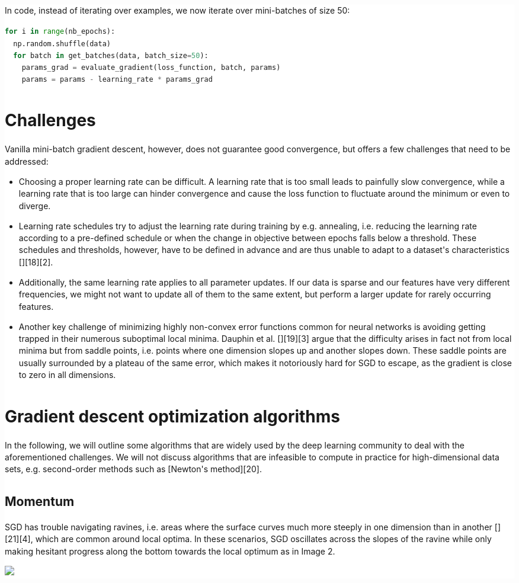 In code, instead of iterating over examples, we now iterate over mini-batches of size 50:

```python
for i in range(nb_epochs):
  np.random.shuffle(data)
  for batch in get_batches(data, batch_size=50):
    params_grad = evaluate_gradient(loss_function, batch, params)
    params = params - learning_rate * params_grad
```

# Challenges

Vanilla mini-batch gradient descent, however, does not guarantee good convergence, but offers a few challenges that need to be addressed:

- Choosing a proper learning rate can be difficult. A learning rate that is too small leads to painfully slow convergence, while a learning rate that is too large can hinder convergence and cause the loss function to fluctuate around the minimum or even to diverge.

- Learning rate schedules try to adjust the learning rate during training by e.g. annealing, i.e. reducing the learning rate according to a pre-defined schedule or when the change in objective between epochs falls below a threshold. These schedules and thresholds, however, have to be defined in advance and are thus unable to adapt to a dataset's characteristics [][18][2].

- Additionally, the same learning rate applies to all parameter updates. If our data is sparse and our features have very different frequencies, we might not want to update all of them to the same extent, but perform a larger update for rarely occurring features.

- Another key challenge of minimizing highly non-convex error functions common for neural networks is avoiding getting trapped in their numerous suboptimal local minima. Dauphin et al. [][19][3] argue that the difficulty arises in fact not from local minima but from saddle points, i.e. points where one dimension slopes up and another slopes down. These saddle points are usually surrounded by a plateau of the same error, which makes it notoriously hard for SGD to escape, as the gradient is close to zero in all dimensions.

# Gradient descent optimization algorithms

In the following, we will outline some algorithms that are widely used by the deep learning community to deal with the aforementioned challenges. We will not discuss algorithms that are infeasible to compute in practice for high-dimensional data sets, e.g. second-order methods such as [Newton's method][20].

## Momentum

SGD has trouble navigating ravines, i.e. areas where the surface curves much more steeply in one dimension than in another [][21][4], which are common around local optima. In these scenarios, SGD oscillates across the slopes of the ravine while only making hesitant progress along the bottom towards the local optimum as in Image 2.



![](https://ruder.io/content/images/2015/12/without_momentum.gif)
